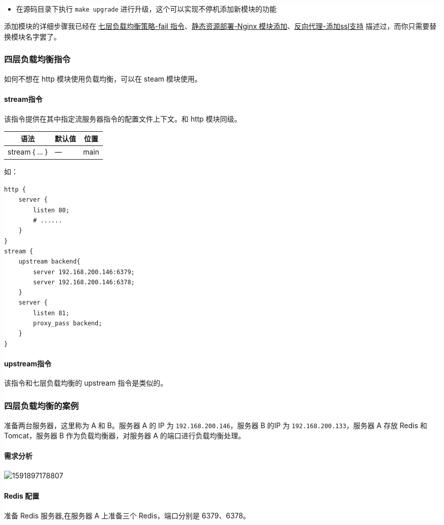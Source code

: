 - 在源码目录下执行  `make upgrade` 进行升级，这个可以实现不停机添加新模块的功能

添加模块的详细步骤我已经在 [七层负载均衡策略-fail 指令](#七层负载均衡策略)、[静态资源部署-Nginx 模块添加](/nginx/static-doploy/#nginx模块添加)、[反向代理-添加ssl支持](/nginx/reverse-proxy/#添加ssl支持) 描述过，而你只需要替换模块名字罢了。

### 四层负载均衡指令

如何不想在 http 模块使用负载均衡，可以在 steam 模块使用。

#### stream指令

该指令提供在其中指定流服务器指令的配置文件上下文。和 http 模块同级。

| 语法           | 默认值 | 位置 |
| -------------- | ------ | ---- |
| stream { ... } | —      | main |

如：

```nginx
http {
    server {
        listen 80;
        # ......
    }
}
stream {
    upstream backend{
        server 192.168.200.146:6379;
        server 192.168.200.146:6378;
    }
    server {
        listen 81;
        proxy_pass backend;
    }
}
```

#### upstream指令

该指令和七层负载均衡的 upstream 指令是类似的。

### 四层负载均衡的案例

准备两台服务器，这里称为 A 和 B。服务器 A 的 IP 为 `192.168.200.146`，服务器 B 的IP 为 `192.168.200.133`，服务器 A 存放 Redis 和 Tomcat，服务器 B 作为负载均衡器，对服务器 A 的端口进行负载均衡处理。

#### 需求分析

![1591897178807](https://cdn.jsdelivr.net/gh/Kele-Bingtang/static/img/Nginx/20211128204638.png)

#### Redis 配置

准备 Redis 服务器,在服务器 A 上准备三个 Redis，端口分别是 6379、6378。
